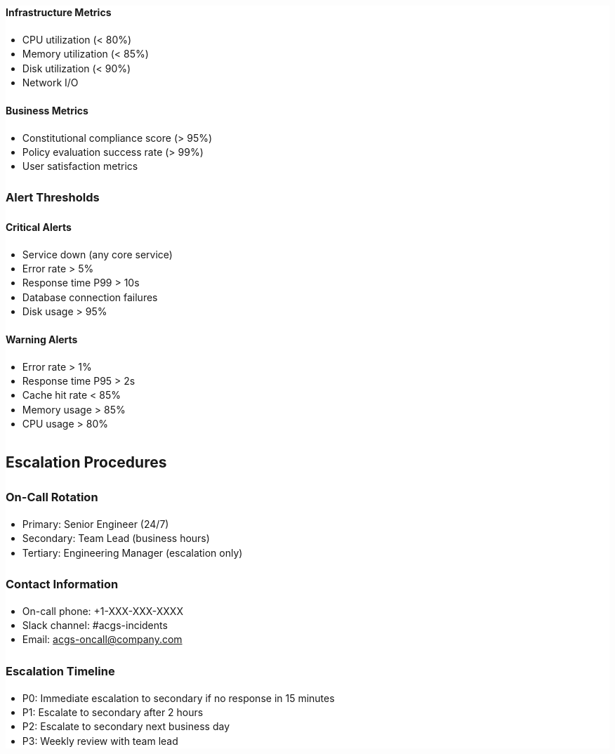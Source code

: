 #### Infrastructure Metrics
- CPU utilization (< 80%)
- Memory utilization (< 85%)
- Disk utilization (< 90%)
- Network I/O

#### Business Metrics
- Constitutional compliance score (> 95%)
- Policy evaluation success rate (> 99%)
- User satisfaction metrics

### Alert Thresholds

#### Critical Alerts
- Service down (any core service)
- Error rate > 5%
- Response time P99 > 10s
- Database connection failures
- Disk usage > 95%

#### Warning Alerts
- Error rate > 1%
- Response time P95 > 2s
- Cache hit rate < 85%
- Memory usage > 85%
- CPU usage > 80%

## Escalation Procedures

### On-Call Rotation
- Primary: Senior Engineer (24/7)
- Secondary: Team Lead (business hours)
- Tertiary: Engineering Manager (escalation only)

### Contact Information
- On-call phone: +1-XXX-XXX-XXXX
- Slack channel: #acgs-incidents
- Email: acgs-oncall@company.com

### Escalation Timeline
- P0: Immediate escalation to secondary if no response in 15 minutes
- P1: Escalate to secondary after 2 hours
- P2: Escalate to secondary next business day
- P3: Weekly review with team lead
